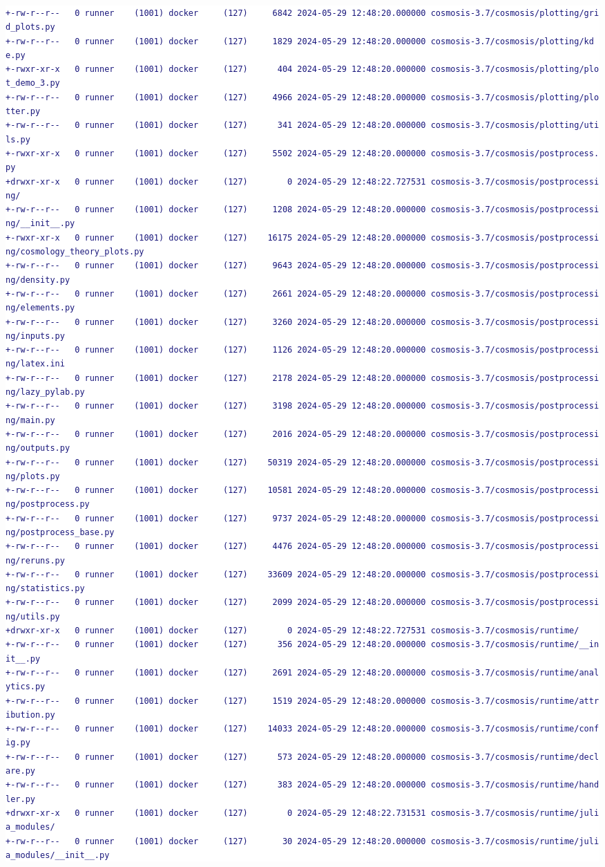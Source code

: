 ```diff
+-rw-r--r--   0 runner    (1001) docker     (127)     6842 2024-05-29 12:48:20.000000 cosmosis-3.7/cosmosis/plotting/grid_plots.py
+-rw-r--r--   0 runner    (1001) docker     (127)     1829 2024-05-29 12:48:20.000000 cosmosis-3.7/cosmosis/plotting/kde.py
+-rwxr-xr-x   0 runner    (1001) docker     (127)      404 2024-05-29 12:48:20.000000 cosmosis-3.7/cosmosis/plotting/plot_demo_3.py
+-rw-r--r--   0 runner    (1001) docker     (127)     4966 2024-05-29 12:48:20.000000 cosmosis-3.7/cosmosis/plotting/plotter.py
+-rw-r--r--   0 runner    (1001) docker     (127)      341 2024-05-29 12:48:20.000000 cosmosis-3.7/cosmosis/plotting/utils.py
+-rwxr-xr-x   0 runner    (1001) docker     (127)     5502 2024-05-29 12:48:20.000000 cosmosis-3.7/cosmosis/postprocess.py
+drwxr-xr-x   0 runner    (1001) docker     (127)        0 2024-05-29 12:48:22.727531 cosmosis-3.7/cosmosis/postprocessing/
+-rw-r--r--   0 runner    (1001) docker     (127)     1208 2024-05-29 12:48:20.000000 cosmosis-3.7/cosmosis/postprocessing/__init__.py
+-rwxr-xr-x   0 runner    (1001) docker     (127)    16175 2024-05-29 12:48:20.000000 cosmosis-3.7/cosmosis/postprocessing/cosmology_theory_plots.py
+-rw-r--r--   0 runner    (1001) docker     (127)     9643 2024-05-29 12:48:20.000000 cosmosis-3.7/cosmosis/postprocessing/density.py
+-rw-r--r--   0 runner    (1001) docker     (127)     2661 2024-05-29 12:48:20.000000 cosmosis-3.7/cosmosis/postprocessing/elements.py
+-rw-r--r--   0 runner    (1001) docker     (127)     3260 2024-05-29 12:48:20.000000 cosmosis-3.7/cosmosis/postprocessing/inputs.py
+-rw-r--r--   0 runner    (1001) docker     (127)     1126 2024-05-29 12:48:20.000000 cosmosis-3.7/cosmosis/postprocessing/latex.ini
+-rw-r--r--   0 runner    (1001) docker     (127)     2178 2024-05-29 12:48:20.000000 cosmosis-3.7/cosmosis/postprocessing/lazy_pylab.py
+-rw-r--r--   0 runner    (1001) docker     (127)     3198 2024-05-29 12:48:20.000000 cosmosis-3.7/cosmosis/postprocessing/main.py
+-rw-r--r--   0 runner    (1001) docker     (127)     2016 2024-05-29 12:48:20.000000 cosmosis-3.7/cosmosis/postprocessing/outputs.py
+-rw-r--r--   0 runner    (1001) docker     (127)    50319 2024-05-29 12:48:20.000000 cosmosis-3.7/cosmosis/postprocessing/plots.py
+-rw-r--r--   0 runner    (1001) docker     (127)    10581 2024-05-29 12:48:20.000000 cosmosis-3.7/cosmosis/postprocessing/postprocess.py
+-rw-r--r--   0 runner    (1001) docker     (127)     9737 2024-05-29 12:48:20.000000 cosmosis-3.7/cosmosis/postprocessing/postprocess_base.py
+-rw-r--r--   0 runner    (1001) docker     (127)     4476 2024-05-29 12:48:20.000000 cosmosis-3.7/cosmosis/postprocessing/reruns.py
+-rw-r--r--   0 runner    (1001) docker     (127)    33609 2024-05-29 12:48:20.000000 cosmosis-3.7/cosmosis/postprocessing/statistics.py
+-rw-r--r--   0 runner    (1001) docker     (127)     2099 2024-05-29 12:48:20.000000 cosmosis-3.7/cosmosis/postprocessing/utils.py
+drwxr-xr-x   0 runner    (1001) docker     (127)        0 2024-05-29 12:48:22.727531 cosmosis-3.7/cosmosis/runtime/
+-rw-r--r--   0 runner    (1001) docker     (127)      356 2024-05-29 12:48:20.000000 cosmosis-3.7/cosmosis/runtime/__init__.py
+-rw-r--r--   0 runner    (1001) docker     (127)     2691 2024-05-29 12:48:20.000000 cosmosis-3.7/cosmosis/runtime/analytics.py
+-rw-r--r--   0 runner    (1001) docker     (127)     1519 2024-05-29 12:48:20.000000 cosmosis-3.7/cosmosis/runtime/attribution.py
+-rw-r--r--   0 runner    (1001) docker     (127)    14033 2024-05-29 12:48:20.000000 cosmosis-3.7/cosmosis/runtime/config.py
+-rw-r--r--   0 runner    (1001) docker     (127)      573 2024-05-29 12:48:20.000000 cosmosis-3.7/cosmosis/runtime/declare.py
+-rw-r--r--   0 runner    (1001) docker     (127)      383 2024-05-29 12:48:20.000000 cosmosis-3.7/cosmosis/runtime/handler.py
+drwxr-xr-x   0 runner    (1001) docker     (127)        0 2024-05-29 12:48:22.731531 cosmosis-3.7/cosmosis/runtime/julia_modules/
+-rw-r--r--   0 runner    (1001) docker     (127)       30 2024-05-29 12:48:20.000000 cosmosis-3.7/cosmosis/runtime/julia_modules/__init__.py
```